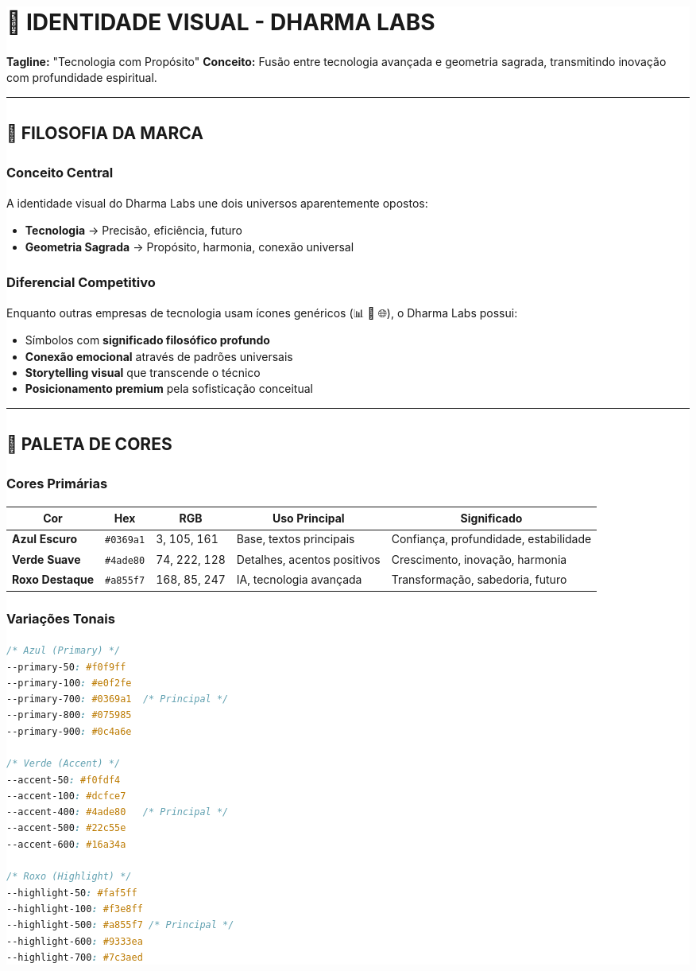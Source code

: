 # 🎨 IDENTIDADE VISUAL - DHARMA LABS

**Tagline:** "Tecnologia com Propósito"
**Conceito:** Fusão entre tecnologia avançada e geometria sagrada, transmitindo inovação com profundidade espiritual.

---

## 🎯 FILOSOFIA DA MARCA

### **Conceito Central**
A identidade visual do Dharma Labs une dois universos aparentemente opostos:
- **Tecnologia** → Precisão, eficiência, futuro
- **Geometria Sagrada** → Propósito, harmonia, conexão universal

### **Diferencial Competitivo**
Enquanto outras empresas de tecnologia usam ícones genéricos (📊 📱 🌐), o Dharma Labs possui:
- Símbolos com **significado filosófico profundo**
- **Conexão emocional** através de padrões universais
- **Storytelling visual** que transcende o técnico
- **Posicionamento premium** pela sofisticação conceitual

---

## 🌈 PALETA DE CORES

### **Cores Primárias**

| Cor | Hex | RGB | Uso Principal | Significado |
|-----|-----|-----|---------------|-------------|
| **Azul Escuro** | `#0369a1` | 3, 105, 161 | Base, textos principais | Confiança, profundidade, estabilidade |
| **Verde Suave** | `#4ade80` | 74, 222, 128 | Detalhes, acentos positivos | Crescimento, inovação, harmonia |
| **Roxo Destaque** | `#a855f7` | 168, 85, 247 | IA, tecnologia avançada | Transformação, sabedoria, futuro |

### **Variações Tonais**
```css
/* Azul (Primary) */
--primary-50: #f0f9ff
--primary-100: #e0f2fe
--primary-700: #0369a1  /* Principal */
--primary-800: #075985
--primary-900: #0c4a6e

/* Verde (Accent) */
--accent-50: #f0fdf4
--accent-100: #dcfce7
--accent-400: #4ade80   /* Principal */
--accent-500: #22c55e
--accent-600: #16a34a

/* Roxo (Highlight) */
--highlight-50: #faf5ff
--highlight-100: #f3e8ff
--highlight-500: #a855f7 /* Principal */
--highlight-600: #9333ea
--highlight-700: #7c3aed
```
